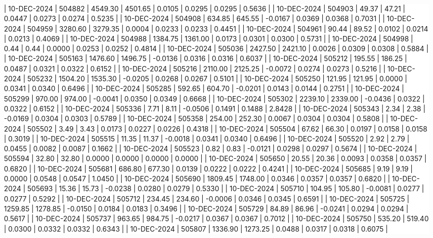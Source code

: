 | 10-DEC-2024 | 504882 | 4549.30 | 4501.65 | 0.0105 | 0.0295 | 0.0295 | 0.5636 |
| 10-DEC-2024 | 504903 | 49.37 | 47.21 | 0.0447 | 0.0273 | 0.0274 | 0.5235 |
| 10-DEC-2024 | 504908 | 634.85 | 645.55 | -0.0167 | 0.0369 | 0.0368 | 0.7031 |
| 10-DEC-2024 | 504959 | 3280.60 | 3279.35 | 0.0004 | 0.0233 | 0.0233 | 0.4451 |
| 10-DEC-2024 | 504961 | 90.44 | 89.52 | 0.0102 | 0.0214 | 0.0213 | 0.4069 |
| 10-DEC-2024 | 504988 | 1384.75 | 1361.00 | 0.0173 | 0.0301 | 0.0300 | 0.5731 |
| 10-DEC-2024 | 504998 | 0.44 | 0.44 | 0.0000 | 0.0253 | 0.0252 | 0.4814 |
| 10-DEC-2024 | 505036 | 2427.50 | 2421.10 | 0.0026 | 0.0309 | 0.0308 | 0.5884 |
| 10-DEC-2024 | 505163 | 1476.60 | 1496.75 | -0.0136 | 0.0316 | 0.0316 | 0.6037 |
| 10-DEC-2024 | 505212 | 195.55 | 186.25 | 0.0487 | 0.0321 | 0.0322 | 0.6152 |
| 10-DEC-2024 | 505216 | 2110.00 | 2125.25 | -0.0072 | 0.0274 | 0.0273 | 0.5216 |
| 10-DEC-2024 | 505232 | 1504.20 | 1535.30 | -0.0205 | 0.0268 | 0.0267 | 0.5101 |
| 10-DEC-2024 | 505250 | 121.95 | 121.95 | 0.0000 | 0.0341 | 0.0340 | 0.6496 |
| 10-DEC-2024 | 505285 | 592.65 | 604.70 | -0.0201 | 0.0143 | 0.0144 | 0.2751 |
| 10-DEC-2024 | 505299 | 970.00 | 974.00 | -0.0041 | 0.0350 | 0.0349 | 0.6668 |
| 10-DEC-2024 | 505302 | 2239.10 | 2339.00 | -0.0436 | 0.0322 | 0.0322 | 0.6152 |
| 10-DEC-2024 | 505336 | 7.71 | 8.11 | -0.0506 | 0.1491 | 0.1488 | 2.8428 |
| 10-DEC-2024 | 505343 | 2.34 | 2.38 | -0.0169 | 0.0304 | 0.0303 | 0.5789 |
| 10-DEC-2024 | 505358 | 254.00 | 252.30 | 0.0067 | 0.0304 | 0.0304 | 0.5808 |
| 10-DEC-2024 | 505502 | 3.49 | 3.43 | 0.0173 | 0.0227 | 0.0226 | 0.4318 |
| 10-DEC-2024 | 505504 | 67.62 | 66.30 | 0.0197 | 0.0158 | 0.0158 | 0.3019 |
| 10-DEC-2024 | 505515 | 11.35 | 11.37 | -0.0018 | 0.0341 | 0.0340 | 0.6496 |
| 10-DEC-2024 | 505520 | 2.92 | 2.79 | 0.0455 | 0.0082 | 0.0087 | 0.1662 |
| 10-DEC-2024 | 505523 | 0.82 | 0.83 | -0.0121 | 0.0298 | 0.0297 | 0.5674 |
| 10-DEC-2024 | 505594 | 32.80 | 32.80 | 0.0000 | 0.0000 | 0.0000 | 0.0000 |
| 10-DEC-2024 | 505650 | 20.55 | 20.36 | 0.0093 | 0.0358 | 0.0357 | 0.6820 |
| 10-DEC-2024 | 505681 | 686.80 | 677.30 | 0.0139 | 0.0222 | 0.0222 | 0.4241 |
| 10-DEC-2024 | 505685 | 9.19 | 9.19 | 0.0000 | 0.0548 | 0.0547 | 1.0450 |
| 10-DEC-2024 | 505690 | 1809.45 | 1748.00 | 0.0346 | 0.0357 | 0.0357 | 0.6820 |
| 10-DEC-2024 | 505693 | 15.36 | 15.73 | -0.0238 | 0.0280 | 0.0279 | 0.5330 |
| 10-DEC-2024 | 505710 | 104.95 | 105.80 | -0.0081 | 0.0277 | 0.0277 | 0.5292 |
| 10-DEC-2024 | 505712 | 234.45 | 234.60 | -0.0006 | 0.0346 | 0.0345 | 0.6591 |
| 10-DEC-2024 | 505725 | 1259.85 | 1278.85 | -0.0150 | 0.0184 | 0.0183 | 0.3496 |
| 10-DEC-2024 | 505729 | 84.89 | 86.96 | -0.0241 | 0.0294 | 0.0294 | 0.5617 |
| 10-DEC-2024 | 505737 | 963.65 | 984.75 | -0.0217 | 0.0367 | 0.0367 | 0.7012 |
| 10-DEC-2024 | 505750 | 535.20 | 519.40 | 0.0300 | 0.0332 | 0.0332 | 0.6343 |
| 10-DEC-2024 | 505807 | 1336.90 | 1273.25 | 0.0488 | 0.0317 | 0.0318 | 0.6075 |